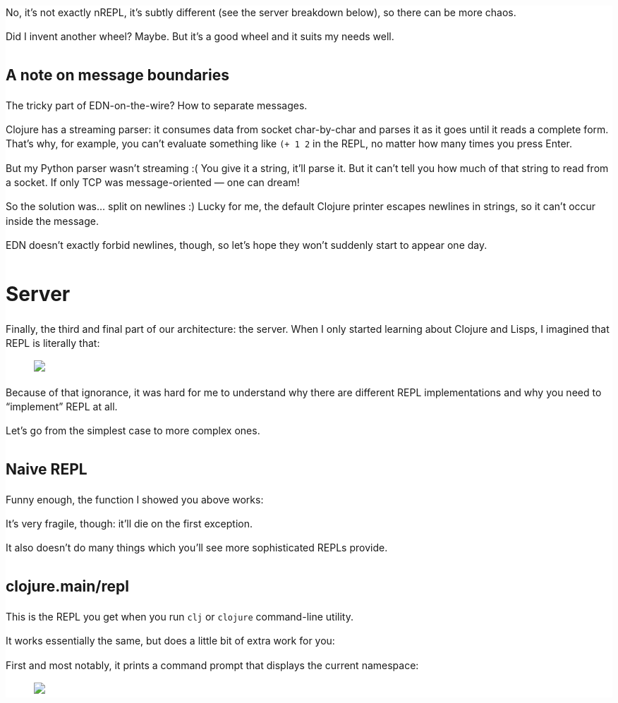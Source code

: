 No, it’s not exactly nREPL, it’s subtly different (see the server breakdown below), so there can be more chaos.

Did I invent another wheel? Maybe. But it’s a good wheel and it suits my needs well.

## A note on message boundaries

The tricky part of EDN-on-the-wire? How to separate messages.

Clojure has a streaming parser: it consumes data from socket char-by-char and parses it as it goes until it reads a complete form. That’s why, for example, you can’t evaluate something like `(+ 1 2` in the REPL, no matter how many times you press Enter.

But my Python parser wasn’t streaming :( You give it a string, it’ll parse it. But it can’t tell you how much of that string to read from a socket. If only TCP was message-oriented — one can dream!

So the solution was... split on newlines :) Lucky for me, the default Clojure printer escapes newlines in strings, so it can’t occur inside the message.

EDN doesn’t exactly forbid newlines, though, so let’s hope they won’t suddenly start to appear one day.

# Server

Finally, the third and final part of our architecture: the server. When I only started learning about Clojure and Lisps, I imagined that REPL is literally that:

<figure><img src="./repl_naive.webp"></figure>

Because of that ignorance, it was hard for me to understand why there are different REPL implementations and why you need to “implement” REPL at all.

Let’s go from the simplest case to more complex ones.

## Naive REPL

Funny enough, the function I showed you above works:

<figure><video autoplay="" muted="" loop="" preload="auto" playsinline="" controls><source src="./repl_naive.mp4" type="video/mp4"></video></figure>

It’s very fragile, though: it’ll die on the first exception.

It also doesn’t do many things which you’ll see more sophisticated REPLs provide.

## clojure.main/repl

This is the REPL you get when you run `clj` or `clojure` command-line utility.

It works essentially the same, but does a little bit of extra work for you:

First and most notably, it prints a command prompt that displays the current namespace:

<figure><img src="./repl_main_prompt.webp"></figure>

